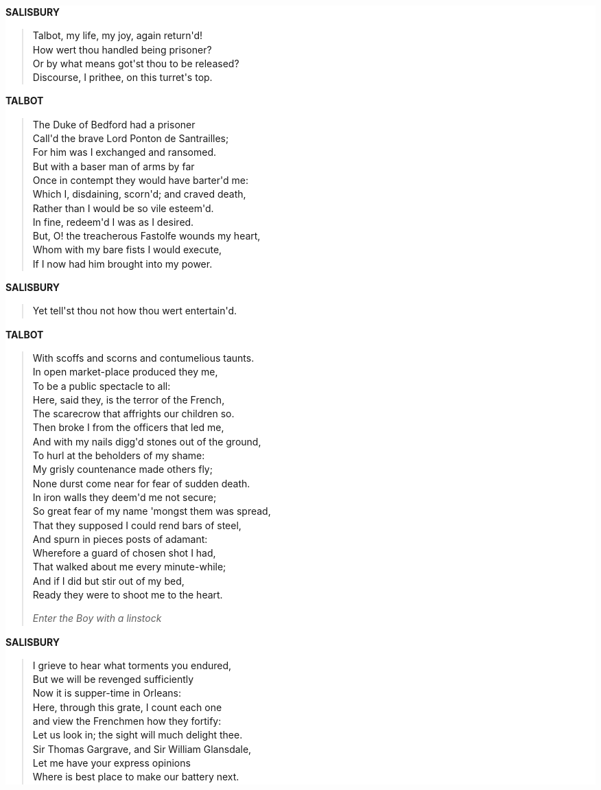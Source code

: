 <a name="speech3"><b>SALISBURY</b></a>
<blockquote>
<a name="1.4.23">Talbot, my life, my joy, again return'd!</a><br>
<a name="1.4.24">How wert thou handled being prisoner?</a><br>
<a name="1.4.25">Or by what means got'st thou to be released?</a><br>
<a name="1.4.26">Discourse, I prithee, on this turret's top.</a><br>
</blockquote>

<a name="speech4"><b>TALBOT</b></a>
<blockquote>
<a name="1.4.27">The Duke of Bedford had a prisoner</a><br>
<a name="1.4.28">Call'd the brave Lord Ponton de Santrailles;</a><br>
<a name="1.4.29">For him was I exchanged and ransomed.</a><br>
<a name="1.4.30">But with a baser man of arms by far</a><br>
<a name="1.4.31">Once in contempt they would have barter'd me:</a><br>
<a name="1.4.32">Which I, disdaining, scorn'd; and craved death,</a><br>
<a name="1.4.33">Rather than I would be so vile esteem'd.</a><br>
<a name="1.4.34">In fine, redeem'd I was as I desired.</a><br>
<a name="1.4.35">But, O! the treacherous Fastolfe wounds my heart,</a><br>
<a name="1.4.36">Whom with my bare fists I would execute,</a><br>
<a name="1.4.37">If I now had him brought into my power.</a><br>
</blockquote>

<a name="speech5"><b>SALISBURY</b></a>
<blockquote>
<a name="1.4.38">Yet tell'st thou not how thou wert entertain'd.</a><br>
</blockquote>

<a name="speech6"><b>TALBOT</b></a>
<blockquote>
<a name="1.4.39">With scoffs and scorns and contumelious taunts.</a><br>
<a name="1.4.40">In open market-place produced they me,</a><br>
<a name="1.4.41">To be a public spectacle to all:</a><br>
<a name="1.4.42">Here, said they, is the terror of the French,</a><br>
<a name="1.4.43">The scarecrow that affrights our children so.</a><br>
<a name="1.4.44">Then broke I from the officers that led me,</a><br>
<a name="1.4.45">And with my nails digg'd stones out of the ground,</a><br>
<a name="1.4.46">To hurl at the beholders of my shame:</a><br>
<a name="1.4.47">My grisly countenance made others fly;</a><br>
<a name="1.4.48">None durst come near for fear of sudden death.</a><br>
<a name="1.4.49">In iron walls they deem'd me not secure;</a><br>
<a name="1.4.50">So great fear of my name 'mongst them was spread,</a><br>
<a name="1.4.51">That they supposed I could rend bars of steel,</a><br>
<a name="1.4.52">And spurn in pieces posts of adamant:</a><br>
<a name="1.4.53">Wherefore a guard of chosen shot I had,</a><br>
<a name="1.4.54">That walked about me every minute-while;</a><br>
<a name="1.4.55">And if I did but stir out of my bed,</a><br>
<a name="1.4.56">Ready they were to shoot me to the heart.</a><br>
<p><i>Enter the Boy with a linstock</i></p>
</blockquote>

<a name="speech7"><b>SALISBURY</b></a>
<blockquote>
<a name="1.4.57">I grieve to hear what torments you endured,</a><br>
<a name="1.4.58">But we will be revenged sufficiently</a><br>
<a name="1.4.59">Now it is supper-time in Orleans:</a><br>
<a name="1.4.60">Here, through this grate, I count each one</a><br>
<a name="1.4.61">and view the Frenchmen how they fortify:</a><br>
<a name="1.4.62">Let us look in; the sight will much delight thee.</a><br>
<a name="1.4.63">Sir Thomas Gargrave, and Sir William Glansdale,</a><br>
<a name="1.4.64">Let me have your express opinions</a><br>
<a name="1.4.65">Where is best place to make our battery next.</a><br>
</blockquote>
